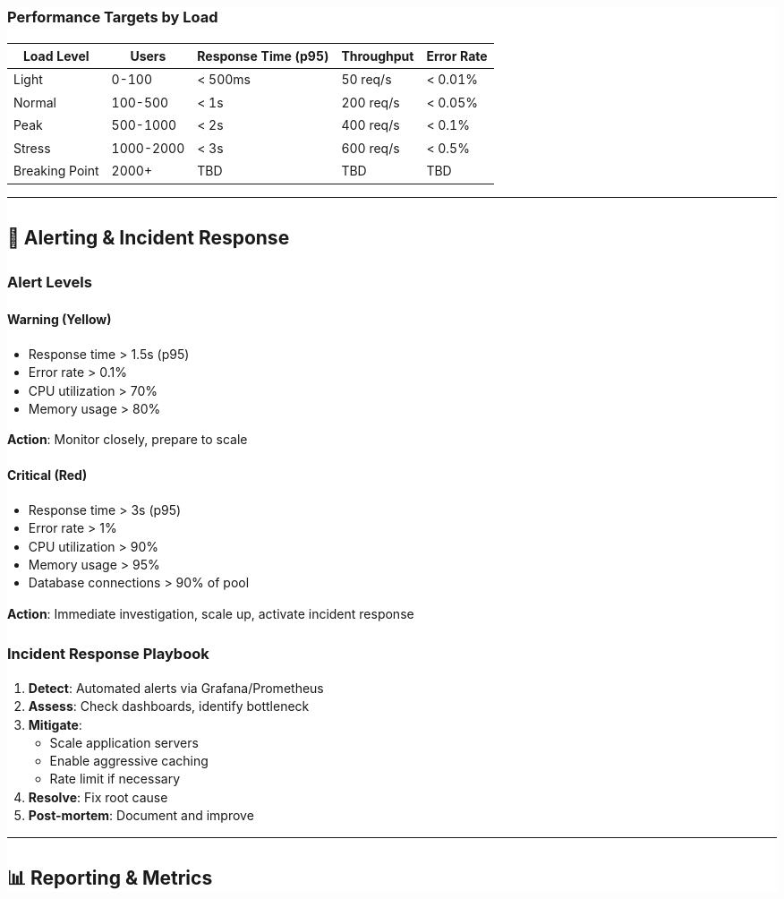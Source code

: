 ### Performance Targets by Load

| Load Level | Users | Response Time (p95) | Throughput | Error Rate |
|------------|-------|---------------------|------------|------------|
| Light | 0-100 | < 500ms | 50 req/s | < 0.01% |
| Normal | 100-500 | < 1s | 200 req/s | < 0.05% |
| Peak | 500-1000 | < 2s | 400 req/s | < 0.1% |
| Stress | 1000-2000 | < 3s | 600 req/s | < 0.5% |
| Breaking Point | 2000+ | TBD | TBD | TBD |

---

## 🚨 Alerting & Incident Response

### Alert Levels

#### Warning (Yellow)
- Response time > 1.5s (p95)
- Error rate > 0.1%
- CPU utilization > 70%
- Memory usage > 80%

**Action**: Monitor closely, prepare to scale

#### Critical (Red)
- Response time > 3s (p95)
- Error rate > 1%
- CPU utilization > 90%
- Memory usage > 95%
- Database connections > 90% of pool

**Action**: Immediate investigation, scale up, activate incident response

### Incident Response Playbook

1. **Detect**: Automated alerts via Grafana/Prometheus
2. **Assess**: Check dashboards, identify bottleneck
3. **Mitigate**: 
   - Scale application servers
   - Enable aggressive caching
   - Rate limit if necessary
4. **Resolve**: Fix root cause
5. **Post-mortem**: Document and improve

---

## 📊 Reporting & Metrics
